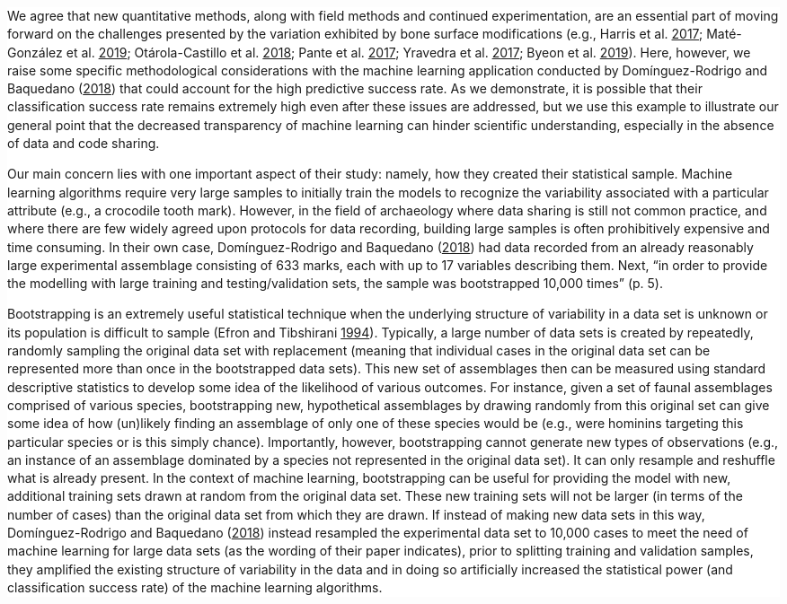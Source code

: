 We agree that new quantitative methods, along with field methods and
continued experimentation, are an essential part of moving forward on
the challenges presented by the variation exhibited by bone surface
modifications (e.g., Harris et al. [2017](#ref-harris_trajectory_2017);
Maté-González et al. [2019](#ref-mate-gonzalez_application_2019);
Otárola-Castillo et al. [2018](#ref-OTAROLACASTILLO201856); Pante et
al. [2017](#ref-pante_new_2017); Yravedra et al.
[2017](#ref-yravedra_new_2017); Byeon et al.
[2019](#ref-byeon_automated_2019)). Here, however, we raise some
specific methodological considerations with the machine learning
application conducted by Domínguez-Rodrigo and Baquedano
([2018](#ref-dominguez-rodrigo_distinguishing_2018)) that could account
for the high predictive success rate. As we demonstrate, it is possible
that their classification success rate remains extremely high even after
these issues are addressed, but we use this example to illustrate our
general point that the decreased transparency of machine learning can
hinder scientific understanding, especially in the absence of data and
code sharing.

Our main concern lies with one important aspect of their study: namely,
how they created their statistical sample. Machine learning algorithms
require very large samples to initially train the models to recognize
the variability associated with a particular attribute (e.g., a
crocodile tooth mark). However, in the field of archaeology where data
sharing is still not common practice, and where there are few widely
agreed upon protocols for data recording, building large samples is
often prohibitively expensive and time consuming. In their own case,
Domínguez-Rodrigo and Baquedano
([2018](#ref-dominguez-rodrigo_distinguishing_2018)) had data recorded
from an already reasonably large experimental assemblage consisting of
633 marks, each with up to 17 variables describing them. Next, “in order
to provide the modelling with large training and testing/validation
sets, the sample was bootstrapped 10,000 times” (p. 5).

Bootstrapping is an extremely useful statistical technique when the
underlying structure of variability in a data set is unknown or its
population is difficult to sample (Efron and Tibshirani
[1994](#ref-efron1994introduction)). Typically, a large number of data
sets is created by repeatedly, randomly sampling the original data set
with replacement (meaning that individual cases in the original data set
can be represented more than once in the bootstrapped data sets). This
new set of assemblages then can be measured using standard descriptive
statistics to develop some idea of the likelihood of various outcomes.
For instance, given a set of faunal assemblages comprised of various
species, bootstrapping new, hypothetical assemblages by drawing randomly
from this original set can give some idea of how (un)likely finding an
assemblage of only one of these species would be (e.g., were hominins
targeting this particular species or is this simply chance).
Importantly, however, bootstrapping cannot generate new types of
observations (e.g., an instance of an assemblage dominated by a species
not represented in the original data set). It can only resample and
reshuffle what is already present. In the context of machine learning,
bootstrapping can be useful for providing the model with new, additional
training sets drawn at random from the original data set. These new
training sets will not be larger (in terms of the number of cases) than
the original data set from which they are drawn. If instead of making
new data sets in this way, Domínguez-Rodrigo and Baquedano
([2018](#ref-dominguez-rodrigo_distinguishing_2018)) instead resampled
the experimental data set to 10,000 cases to meet the need of machine
learning for large data sets (as the wording of their paper indicates),
prior to splitting training and validation samples, they amplified the
existing structure of variability in the data and in doing so
artificially increased the statistical power (and classification success
rate) of the machine learning algorithms.
